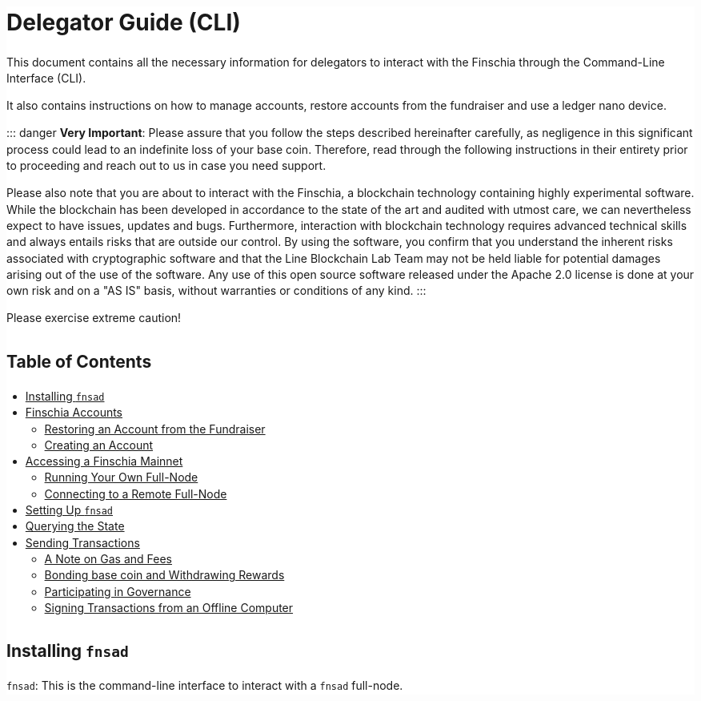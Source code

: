 

# Delegator Guide (CLI)

This document contains all the necessary information for delegators to interact with the Finschia through the Command-Line Interface (CLI).

It also contains instructions on how to manage accounts, restore accounts from the fundraiser and use a ledger nano device.

::: danger
**Very Important**: Please assure that you follow the steps described hereinafter
carefully, as negligence in this significant process could lead to an indefinite
loss of your base coin. Therefore, read through the following instructions in their 
entirety prior to proceeding and reach out to us in case you need support.

Please also note that you are about to interact with the Finschia, a
blockchain technology containing highly experimental software. While the
blockchain has been developed in accordance to the state of the art and audited
with utmost care, we can nevertheless expect to have issues, updates and bugs.
Furthermore, interaction with blockchain technology requires
advanced technical skills and always entails risks that are outside our control.
By using the software, you confirm that you understand the inherent risks
associated with cryptographic software and that the Line Blockchain Lab Team 
may not be held liable for potential damages arising out of the use of the
software. Any use of this open source software released under the Apache 2.0 license is
done at your own risk and on a "AS IS" basis, without warranties or conditions
of any kind.
:::

Please exercise extreme caution!

## Table of Contents

- [Installing `fnsad`](#installing-finschia)
- [Finschia Accounts](#finschia-accounts)
    + [Restoring an Account from the Fundraiser](#restoring-an-account-from-the-fundraiser)
    + [Creating an Account](#creating-an-account)
- [Accessing a Finschia Mainnet](#accessing-a-line-blockchain-mainnet)
    + [Running Your Own Full-Node](#running-your-own-full-node)
    + [Connecting to a Remote Full-Node](#connecting-to-a-remote-full-node)
- [Setting Up `fnsad`](#setting-up-finschia)
- [Querying the State](#querying-the-state)
- [Sending Transactions](#sending-transactions)
    + [A Note on Gas and Fees](#a-note-on-gas-and-fees)
    + [Bonding base coin and Withdrawing Rewards](#bonding-base-coin-and-withdrawing-rewards)
    + [Participating in Governance](#participating-in-governance)
    + [Signing Transactions from an Offline Computer](#signing-transactions-from-an-offline-computer)

## Installing `fnsad` 

`fnsad`: This is the command-line interface to interact with a `fnsad` full-node. 

